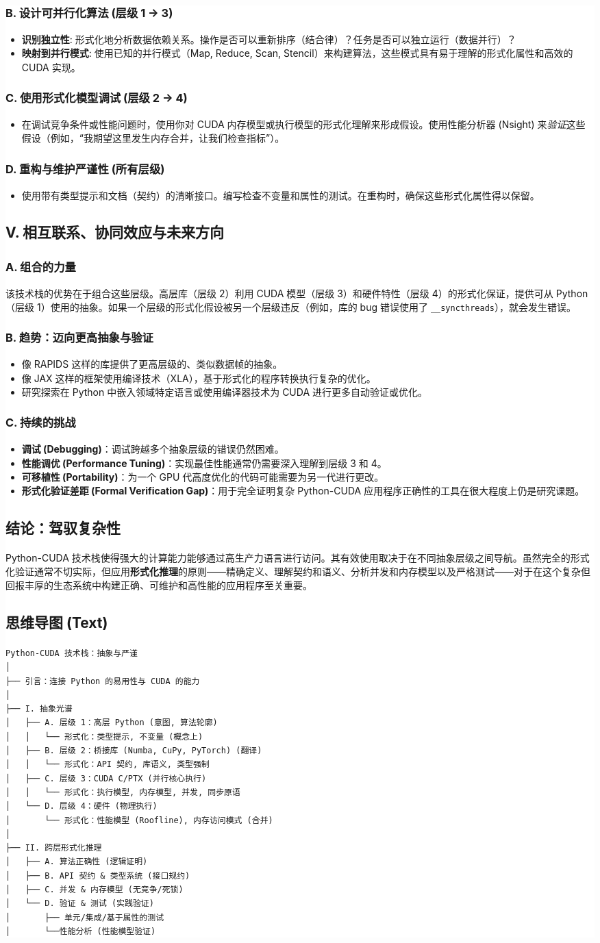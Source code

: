 ### B. 设计可并行化算法 (层级 1 -> 3)

- **识别独立性**: 形式化地分析数据依赖关系。操作是否可以重新排序（结合律）？任务是否可以独立运行（数据并行）？
- **映射到并行模式**: 使用已知的并行模式（Map, Reduce, Scan, Stencil）来构建算法，这些模式具有易于理解的形式化属性和高效的 CUDA 实现。

### C. 使用形式化模型调试 (层级 2 -> 4)

- 在调试竞争条件或性能问题时，使用你对 CUDA 内存模型或执行模型的形式化理解来形成假设。使用性能分析器 (Nsight) 来*验证*这些假设（例如，“我期望这里发生内存合并，让我们检查指标”）。

### D. 重构与维护严谨性 (所有层级)

- 使用带有类型提示和文档（契约）的清晰接口。编写检查不变量和属性的测试。在重构时，确保这些形式化属性得以保留。

## V. 相互联系、协同效应与未来方向

### A. 组合的力量

该技术栈的优势在于组合这些层级。高层库（层级 2）利用 CUDA 模型（层级 3）和硬件特性（层级 4）的形式化保证，提供可从 Python（层级 1）使用的抽象。如果一个层级的形式化假设被另一个层级违反（例如，库的 bug 错误使用了 `__syncthreads`），就会发生错误。

### B. 趋势：迈向更高抽象与验证

- 像 RAPIDS 这样的库提供了更高层级的、类似数据帧的抽象。
- 像 JAX 这样的框架使用编译技术（XLA），基于形式化的程序转换执行复杂的优化。
- 研究探索在 Python 中嵌入领域特定语言或使用编译器技术为 CUDA 进行更多自动验证或优化。

### C. 持续的挑战

- **调试 (Debugging)**：调试跨越多个抽象层级的错误仍然困难。
- **性能调优 (Performance Tuning)**：实现最佳性能通常仍需要深入理解到层级 3 和 4。
- **可移植性 (Portability)**：为一个 GPU 代高度优化的代码可能需要为另一代进行更改。
- **形式化验证差距 (Formal Verification Gap)**：用于完全证明复杂 Python-CUDA 应用程序正确性的工具在很大程度上仍是研究课题。

## 结论：驾驭复杂性

Python-CUDA 技术栈使得强大的计算能力能够通过高生产力语言进行访问。其有效使用取决于在不同抽象层级之间导航。虽然完全的形式化验证通常不切实际，但应用**形式化推理**的原则——精确定义、理解契约和语义、分析并发和内存模型以及严格测试——对于在这个复杂但回报丰厚的生态系统中构建正确、可维护和高性能的应用程序至关重要。

## 思维导图 (Text)

```text
Python-CUDA 技术栈：抽象与严谨
│
├── 引言：连接 Python 的易用性与 CUDA 的能力
│
├── I. 抽象光谱
│   ├── A. 层级 1：高层 Python (意图, 算法轮廓)
│   │   └── 形式化：类型提示, 不变量 (概念上)
│   ├── B. 层级 2：桥接库 (Numba, CuPy, PyTorch) (翻译)
│   │   └── 形式化：API 契约, 库语义, 类型强制
│   ├── C. 层级 3：CUDA C/PTX (并行核心执行)
│   │   └── 形式化：执行模型, 内存模型, 并发, 同步原语
│   └── D. 层级 4：硬件 (物理执行)
│       └── 形式化：性能模型 (Roofline), 内存访问模式 (合并)
│
├── II. 跨层形式化推理
│   ├── A. 算法正确性 (逻辑证明)
│   ├── B. API 契约 & 类型系统 (接口规约)
│   ├── C. 并发 & 内存模型 (无竞争/死锁)
│   └── D. 验证 & 测试 (实践验证)
│       ├── 单元/集成/基于属性的测试
│       └──性能分析 (性能模型验证)
```
